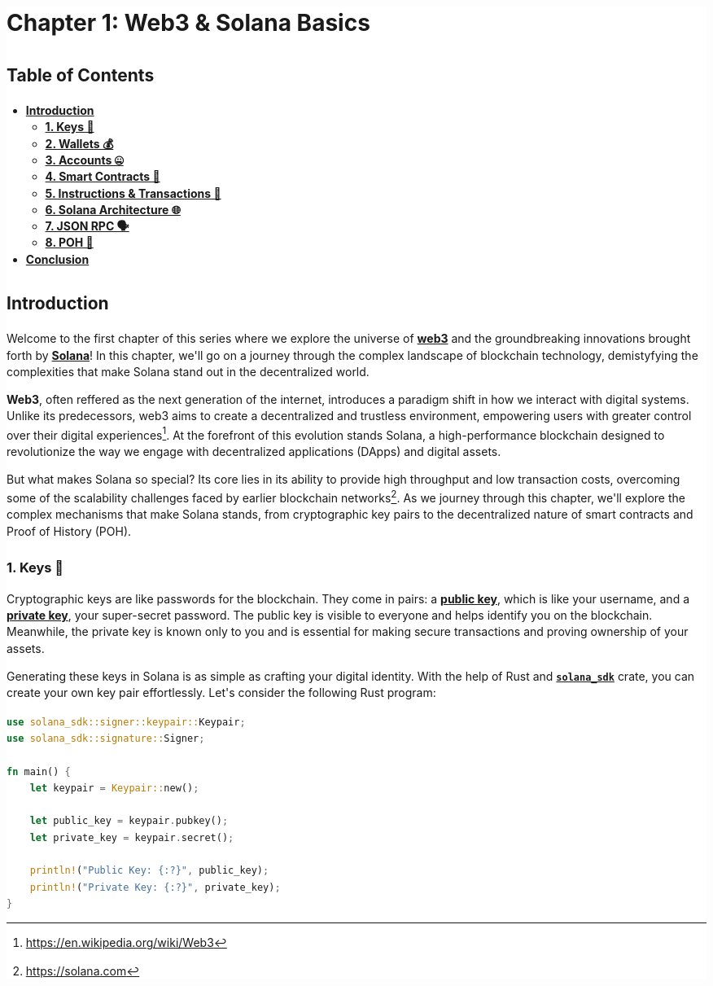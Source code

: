 # Chapter 1: Web3 & Solana Basics

## Table of Contents

* [**Introduction**](#introduction)
    * [**1. Keys 🔑**](#1-keys-)
    * [**2. Wallets 💰**](#2-wallets-)
    * [**3. Accounts 🤐**](#3-accounts-)
    * [**4. Smart Contracts 🤖**](#4-smart-contracts-)
    * [**5. Instructions & Transactions 📜**](#5-instructions-&-transactions-)
    * [**6. Solana Architecture 🌐**](#6-solana-architecture-)
    * [**7. JSON RPC 🗣️**](#7-json-rpc-)
    * [**8. POH 🤝**](#8-poh-)
* [**Conclusion**](#conclusion)

## Introduction

Welcome to the first chapter of this series where we explore the universe of [**web3**](https://en.wikipedia.org/wiki/Web3) and the groundbreaking innovations brought forth by [**Solana**](https://solana.com)! In this chapter, we'll go on a journey through the complex landscape of blockchain technology, demistyfying the complexities that make Solana stand out in the decentralized world.

**Web3**, often reffered as the next generation of the internet, introduces a paradigm shift in how we interact with digital systems. Unlike its predecessors, web3 aims to create a decentralized and trustless environment, empowering users with greater control over their digital experiences[^1]. At the forefront of this evolution stands Solana, a high-performance blockchain designed to revolutionize the way we engage with decentralized applications (DApps) and digital assets.

But what makes Solana so special? Its core lies in its ability to provide high throughput and low transaction costs, overcoming some of the scalability challenges faced by earlier blockchain networks[^2]. As we journey through this chapter, we'll explore the complex mechanisms that make Solana stands, from cryptographic key pairs to the decentralized nature of smart contracts and Proof of History (POH).

[^1]: https://en.wikipedia.org/wiki/Web3
[^2]: https://solana.com

### 1. Keys 🔑

Cryptographic keys are like passwords for the blockchain. They come in pairs: a [**public key**](https://en.wikipedia.org/wiki/Public-key_cryptography), which is like your username, and a [**private key**](https://en.wikipedia.org/wiki/Key_(cryptography)), your super-secret password. The public key is visible to everyone and helps identify you on the blockchain. Meanwhile, the private key is known only to you and is essential for making secure transactions and proving ownership of your assets.

Generating these keys in Solana is as simple as crafting your digital identity. With the help of Rust and [**`solana_sdk`**](https://docs.rs/solana-sdk) crate, you can create your own key pair effortlessly. Let's consider the following Rust program:

```rust
use solana_sdk::signer::keypair::Keypair;
use solana_sdk::signature::Signer;

fn main() {
    let keypair = Keypair::new();

    let public_key = keypair.pubkey();
    let private_key = keypair.secret();

    println!("Public Key: {:?}", public_key);
    println!("Private Key: {:?}", private_key);
}
```


[^1]: https://docs.solanalabs.com/cli/wallets/hardware/#specify-a-keypair-url
[^1]: https://brave.com/web3/solana-wallet/
[^1]: https://solana.com/docs/core/accounts
[^1]: https://docs.solanalabs.com/implemented-proposals/leader-validator-transition
[^2]: https://docs.solanalabs.com/consensus/turbine-block-propagation
[^1]: https://solana.com/news/proof-of-history